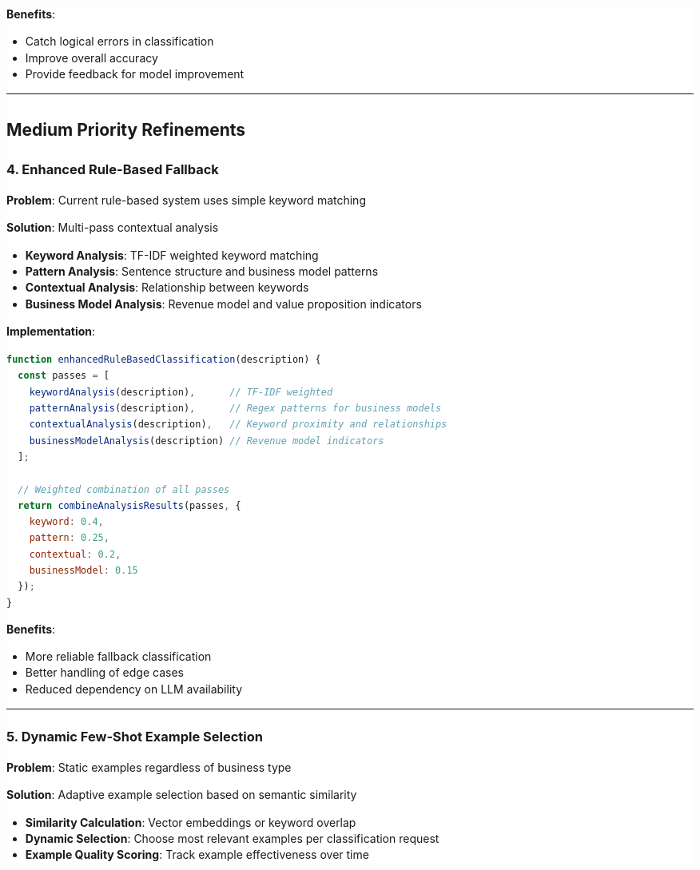 **Benefits**:
- Catch logical errors in classification
- Improve overall accuracy
- Provide feedback for model improvement

---

## Medium Priority Refinements

### 4. Enhanced Rule-Based Fallback

**Problem**: Current rule-based system uses simple keyword matching

**Solution**: Multi-pass contextual analysis
- **Keyword Analysis**: TF-IDF weighted keyword matching
- **Pattern Analysis**: Sentence structure and business model patterns
- **Contextual Analysis**: Relationship between keywords
- **Business Model Analysis**: Revenue model and value proposition indicators

**Implementation**:
```javascript
function enhancedRuleBasedClassification(description) {
  const passes = [
    keywordAnalysis(description),      // TF-IDF weighted
    patternAnalysis(description),      // Regex patterns for business models
    contextualAnalysis(description),   // Keyword proximity and relationships
    businessModelAnalysis(description) // Revenue model indicators
  ];
  
  // Weighted combination of all passes
  return combineAnalysisResults(passes, {
    keyword: 0.4,
    pattern: 0.25,
    contextual: 0.2,
    businessModel: 0.15
  });
}
```

**Benefits**:
- More reliable fallback classification
- Better handling of edge cases
- Reduced dependency on LLM availability

---

### 5. Dynamic Few-Shot Example Selection

**Problem**: Static examples regardless of business type

**Solution**: Adaptive example selection based on semantic similarity
- **Similarity Calculation**: Vector embeddings or keyword overlap
- **Dynamic Selection**: Choose most relevant examples per classification request
- **Example Quality Scoring**: Track example effectiveness over time
